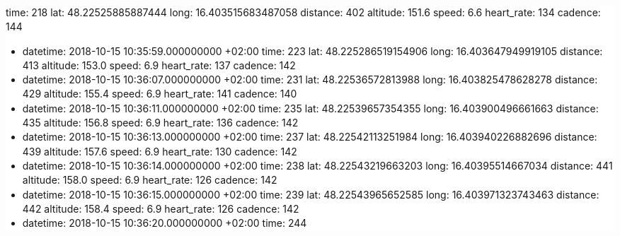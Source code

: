   time: 218
  lat: 48.22525885887444
  long: 16.403515683487058
  distance: 402
  altitude: 151.6
  speed: 6.6
  heart_rate: 134
  cadence: 144
- datetime: 2018-10-15 10:35:59.000000000 +02:00
  time: 223
  lat: 48.225286519154906
  long: 16.403647949919105
  distance: 413
  altitude: 153.0
  speed: 6.9
  heart_rate: 137
  cadence: 142
- datetime: 2018-10-15 10:36:07.000000000 +02:00
  time: 231
  lat: 48.22536572813988
  long: 16.403825478628278
  distance: 429
  altitude: 155.4
  speed: 6.9
  heart_rate: 141
  cadence: 140
- datetime: 2018-10-15 10:36:11.000000000 +02:00
  time: 235
  lat: 48.22539657354355
  long: 16.403900496661663
  distance: 435
  altitude: 156.8
  speed: 6.9
  heart_rate: 136
  cadence: 142
- datetime: 2018-10-15 10:36:13.000000000 +02:00
  time: 237
  lat: 48.22542113251984
  long: 16.403940226882696
  distance: 439
  altitude: 157.6
  speed: 6.9
  heart_rate: 130
  cadence: 142
- datetime: 2018-10-15 10:36:14.000000000 +02:00
  time: 238
  lat: 48.22543219663203
  long: 16.40395514667034
  distance: 441
  altitude: 158.0
  speed: 6.9
  heart_rate: 126
  cadence: 142
- datetime: 2018-10-15 10:36:15.000000000 +02:00
  time: 239
  lat: 48.22543965652585
  long: 16.403971323743463
  distance: 442
  altitude: 158.4
  speed: 6.9
  heart_rate: 126
  cadence: 142
- datetime: 2018-10-15 10:36:20.000000000 +02:00
  time: 244